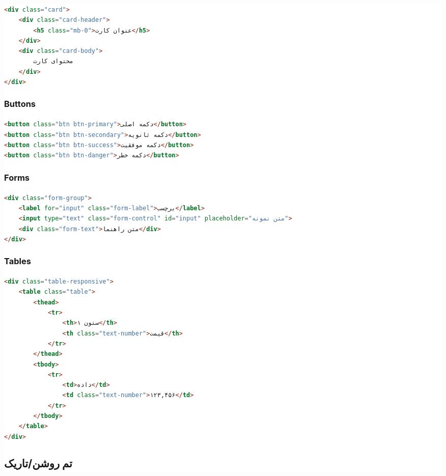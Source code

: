 ```html
<div class="card">
    <div class="card-header">
        <h5 class="mb-0">عنوان کارت</h5>
    </div>
    <div class="card-body">
        محتوای کارت
    </div>
</div>
```

### Buttons

```html
<button class="btn btn-primary">دکمه اصلی</button>
<button class="btn btn-secondary">دکمه ثانویه</button>
<button class="btn btn-success">دکمه موفقیت</button>
<button class="btn btn-danger">دکمه خطر</button>
```

### Forms

```html
<div class="form-group">
    <label for="input" class="form-label">برچسب</label>
    <input type="text" class="form-control" id="input" placeholder="متن نمونه">
    <div class="form-text">متن راهنما</div>
</div>
```

### Tables

```html
<div class="table-responsive">
    <table class="table">
        <thead>
            <tr>
                <th>ستون ۱</th>
                <th class="text-number">قیمت</th>
            </tr>
        </thead>
        <tbody>
            <tr>
                <td>داده</td>
                <td class="text-number">۱۲۳,۴۵۶</td>
            </tr>
        </tbody>
    </table>
</div>
```

## تم روشن/تاریک
